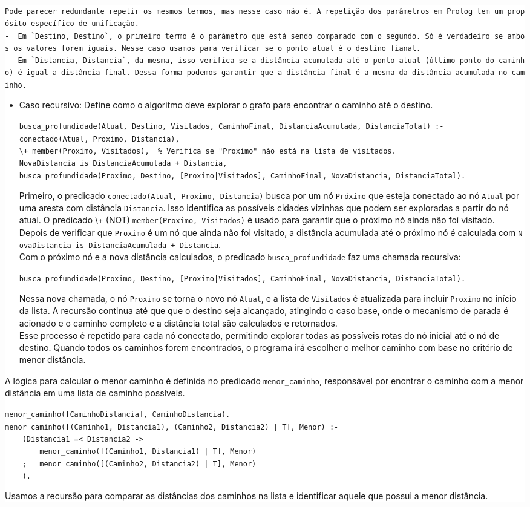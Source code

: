     Pode parecer redundante repetir os mesmos termos, mas nesse caso não é. A repetição dos parâmetros em Prolog tem um propósito específico de unificação.
    -  Em `Destino, Destino`, o primeiro termo é o parâmetro que está sendo comparado com o segundo. Só é verdadeiro se ambos os valores forem iguais. Nesse caso usamos para verificar se o ponto atual é o destino fianal.
    -  Em `Distancia, Distancia`, da mesma, isso verifica se a distância acumulada até o ponto atual (último ponto do caminho) é igual a distância final. Dessa forma podemos garantir que a distância final é a mesma da distância acumulada no caminho.  
  
- Caso recursivo: Define como o algoritmo deve explorar o grafo para encontrar o caminho até o destino.
  
    ```
    busca_profundidade(Atual, Destino, Visitados, CaminhoFinal, DistanciaAcumulada, DistanciaTotal) :-
    conectado(Atual, Proximo, Distancia),
    \+ member(Proximo, Visitados),  % Verifica se "Proximo" não está na lista de visitados.
    NovaDistancia is DistanciaAcumulada + Distancia,
    busca_profundidade(Proximo, Destino, [Proximo|Visitados], CaminhoFinal, NovaDistancia, DistanciaTotal).
    ```
    Primeiro, o predicado `conectado(Atual, Proximo, Distancia)` busca por um nó `Próximo` que esteja conectado ao nó `Atual` por uma aresta com distância `Distancia`. Isso identifica as possíveis cidades vizinhas que podem ser exploradas a partir do nó atual. O predicado \\+ (NOT) `member(Proximo, Visitados)` é usado para garantir que o próximo nó ainda não foi visitado.  
    Depois de verificar que `Proximo` é um nó que ainda não foi visitado, a distância acumulada até o próximo nó é calculada com `NovaDistancia is DistanciaAcumulada + Distancia`.  
    Com o próximo nó e a nova distância calculados, o predicado `busca_profundidade` faz uma chamada recursiva:  
    ```
    busca_profundidade(Proximo, Destino, [Proximo|Visitados], CaminhoFinal, NovaDistancia, DistanciaTotal). 
    ```
    Nessa nova chamada, o nó `Proximo` se torna o novo nó `Atual`, e a lista de `Visitados` é atualizada para incluir `Proximo` no início da lista. A recursão continua até que que o destino seja alcançado, atingindo o caso base, onde o mecanismo de parada é acionado e o caminho completo e a distância total são calculados e retornados.  
    Esse processo é repetido para cada nó conectado, permitindo explorar todas as possíveis rotas do nó inicial até o nó de destino. Quando todos os caminhos forem encontrados, o programa irá escolher o melhor caminho com base no critério de menor distância.  

A lógica para calcular o menor caminho é definida no predicado `menor_caminho`, responsável por encntrar o caminho com a menor distância em uma lista de caminho possíveis.
```
menor_caminho([CaminhoDistancia], CaminhoDistancia).
menor_caminho([(Caminho1, Distancia1), (Caminho2, Distancia2) | T], Menor) :-
    (Distancia1 =< Distancia2 ->
        menor_caminho([(Caminho1, Distancia1) | T], Menor)
    ;   menor_caminho([(Caminho2, Distancia2) | T], Menor)
    ).
```
Usamos a recursão para comparar as distâncias dos caminhos na lista e identificar aquele que possui a menor distância.
